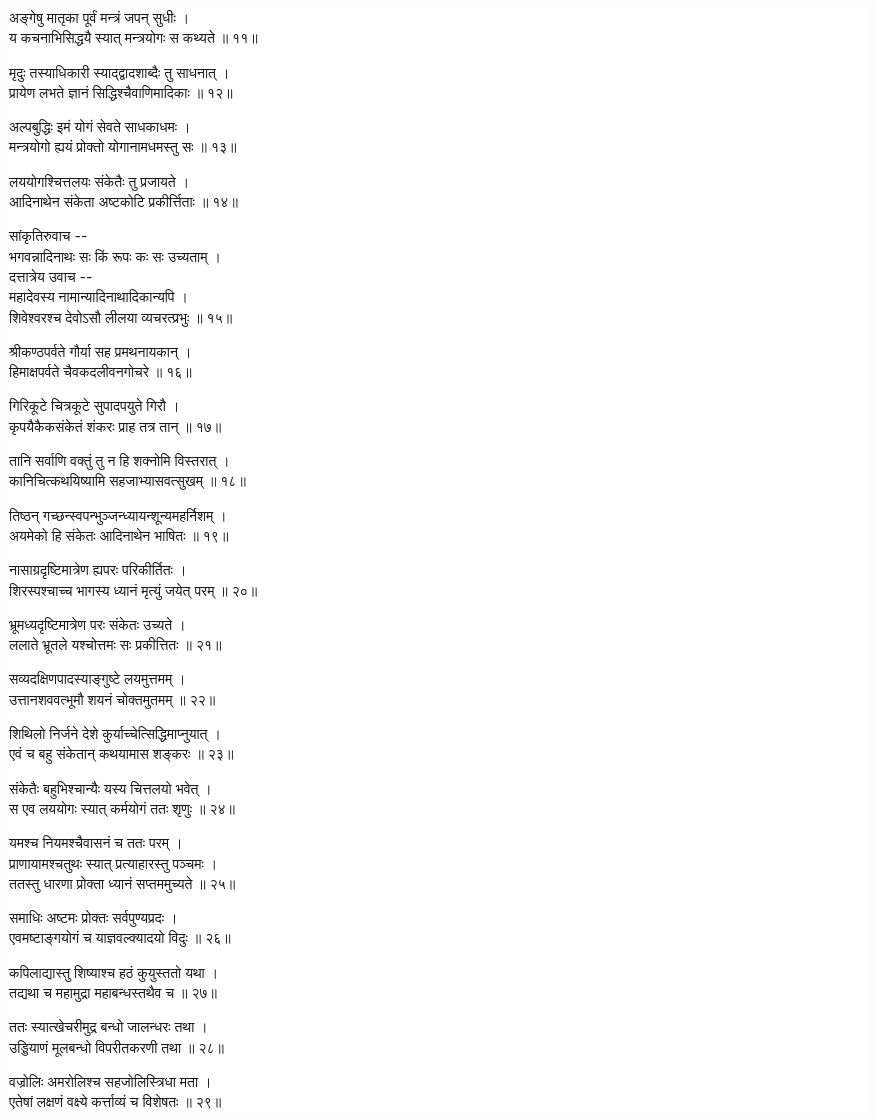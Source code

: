 अङ्गेषु मातृका पूर्वं मन्त्रं जपन् सुधीः ।  
य कचनाभिसिद्धयै स्यात् मन्त्रयोगः स कथ्यते ॥ ११॥  
  
मृदुः तस्याधिकारी स्याद्द्वादशाब्दैः तु साधनात् ।  
प्रायेण लभते ज्ञानं सिद्धिश्चैवाणिमादिकाः ॥ १२॥  
  
अल्पबुद्धिः इमं योगं सेवते साधकाधमः ।  
मन्त्रयोगो ह्ययं प्रोक्तो योगानामधमस्तु सः ॥ १३॥  
  
लययोगश्चित्तलयः संकेतैः तु प्रजायते ।  
आदिनाथेन संकेता अष्टकोटि प्रकीर्त्तिताः ॥ १४॥  
  
सांकृतिरुवाच --  
भगवन्नादिनाथः सः किं रूपः कः सः उच्यताम् ।  
दत्तात्रेय उवाच --  
महादेवस्य नामान्यादिनाथादिकान्यपि ।  
शिवेश्वरश्च देवोऽसौ लीलया व्यचरत्प्रभुः ॥ १५॥  
  
श्रीकण्ठपर्वते गौर्या सह प्रमथनायकान् ।  
हिमाक्षपर्वते चैवकदलीवनगोचरे ॥ १६॥  
  
गिरिकूटे चित्रकूटे सुपादपयुते गिरौ ।  
कृपयैकैकसंकेतं शंकरः प्राह तत्र तान् ॥ १७॥  
  
तानि सर्वाणि वक्तुं तु न हि शक्नोमि विस्तरात् ।  
कानिचित्कथयिष्यामि सहजाभ्यासवत्सुखम् ॥ १८॥  
  
तिष्ठन् गच्छन्स्वपन्भुञ्जन्ध्यायन्शून्यमहर्निशम् ।  
अयमेको हि संकेतः आदिनाथेन भाषितः ॥ १९॥  
  
नासाग्रदृष्टिमात्रेण ह्यपरः परिकीर्तितः ।  
शिरस्पश्चाच्च भागस्य ध्यानं मृत्युं जयेत् परम् ॥ २०॥  
  
भ्रूमध्यदृष्टिमात्रेण परः संकेतः उच्यते ।  
ललाते भ्रूतले यश्चोत्तमः सः प्रकीत्तितः ॥ २१॥  
  
सव्यदक्षिणपादस्याङ्गुष्टे लयमुत्तमम् ।  
उत्तानशववत्भूमौ शयनं चोक्तमुतमम् ॥ २२॥  
  
शिथिलो निर्जने देशे कुर्याच्चेत्सिद्धिमाप्नुयात् ।  
एवं च बहु संकेतान् कथयामास शङ्करः ॥ २३॥  
  
संकेतैः बहुभिश्चान्यैः यस्य चित्तलयो भवेत् ।  
स एव लययोगः स्यात् कर्मयोगं ततः श‍ृणुः ॥ २४॥  
  
यमश्च नियमश्चैवासनं च ततः परम् ।  
प्राणायामश्चतुथः स्यात् प्रत्याहारस्तु पञ्चमः ।  
ततस्तु धारणा प्रोक्ता ध्यानं सप्तममुच्यते ॥ २५॥  
  
समाधिः अष्टमः प्रोक्तः सर्वपुण्यप्रदः ।  
एवमष्टाङ्गयोगं च याज्ञवल्क्यादयो विदुः ॥ २६॥  
  
कपिलाद्यास्तु शिष्याश्च हठं कुयुस्ततो यथा ।  
तद्यथा च महामुद्रा महाबन्धस्तथैव च ॥ २७॥  
  
ततः स्यात्खेचरीमुद्र बन्धो जालन्धरः तथा ।  
उड्डियाणं मूलबन्धो विपरीतकरणी तथा ॥ २८॥  
  
वज्रोलिः अमरोलिश्च सहजोलिस्त्रिधा मता ।  
एतेषां लक्षणं वक्ष्ये कर्त्ताव्यं च विशेषतः ॥ २९॥  
  